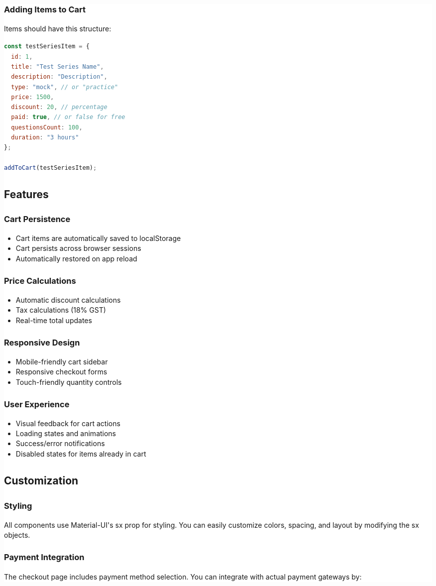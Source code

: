 ### Adding Items to Cart
Items should have this structure:
```jsx
const testSeriesItem = {
  id: 1,
  title: "Test Series Name",
  description: "Description",
  type: "mock", // or "practice"
  price: 1500,
  discount: 20, // percentage
  paid: true, // or false for free
  questionsCount: 100,
  duration: "3 hours"
};

addToCart(testSeriesItem);
```

## Features

### Cart Persistence
- Cart items are automatically saved to localStorage
- Cart persists across browser sessions
- Automatically restored on app reload

### Price Calculations
- Automatic discount calculations
- Tax calculations (18% GST)
- Real-time total updates

### Responsive Design
- Mobile-friendly cart sidebar
- Responsive checkout forms
- Touch-friendly quantity controls

### User Experience
- Visual feedback for cart actions
- Loading states and animations
- Success/error notifications
- Disabled states for items already in cart

## Customization

### Styling
All components use Material-UI's sx prop for styling. You can easily customize colors, spacing, and layout by modifying the sx objects.

### Payment Integration
The checkout page includes payment method selection. You can integrate with actual payment gateways by:

